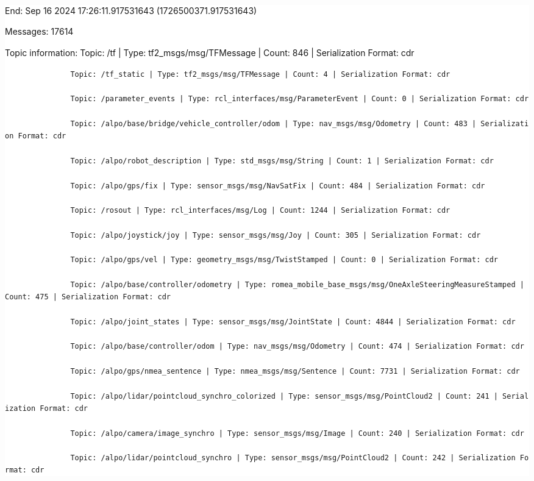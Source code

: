 End:               Sep 16 2024 17:26:11.917531643 (1726500371.917531643)

Messages:          17614

Topic information: Topic: /tf | Type: tf2_msgs/msg/TFMessage | Count: 846 | Serialization Format: cdr

                   Topic: /tf_static | Type: tf2_msgs/msg/TFMessage | Count: 4 | Serialization Format: cdr

                   Topic: /parameter_events | Type: rcl_interfaces/msg/ParameterEvent | Count: 0 | Serialization Format: cdr

                   Topic: /alpo/base/bridge/vehicle_controller/odom | Type: nav_msgs/msg/Odometry | Count: 483 | Serialization Format: cdr

                   Topic: /alpo/robot_description | Type: std_msgs/msg/String | Count: 1 | Serialization Format: cdr

                   Topic: /alpo/gps/fix | Type: sensor_msgs/msg/NavSatFix | Count: 484 | Serialization Format: cdr

                   Topic: /rosout | Type: rcl_interfaces/msg/Log | Count: 1244 | Serialization Format: cdr

                   Topic: /alpo/joystick/joy | Type: sensor_msgs/msg/Joy | Count: 305 | Serialization Format: cdr

                   Topic: /alpo/gps/vel | Type: geometry_msgs/msg/TwistStamped | Count: 0 | Serialization Format: cdr

                   Topic: /alpo/base/controller/odometry | Type: romea_mobile_base_msgs/msg/OneAxleSteeringMeasureStamped | Count: 475 | Serialization Format: cdr

                   Topic: /alpo/joint_states | Type: sensor_msgs/msg/JointState | Count: 4844 | Serialization Format: cdr

                   Topic: /alpo/base/controller/odom | Type: nav_msgs/msg/Odometry | Count: 474 | Serialization Format: cdr

                   Topic: /alpo/gps/nmea_sentence | Type: nmea_msgs/msg/Sentence | Count: 7731 | Serialization Format: cdr

                   Topic: /alpo/lidar/pointcloud_synchro_colorized | Type: sensor_msgs/msg/PointCloud2 | Count: 241 | Serialization Format: cdr

                   Topic: /alpo/camera/image_synchro | Type: sensor_msgs/msg/Image | Count: 240 | Serialization Format: cdr

                   Topic: /alpo/lidar/pointcloud_synchro | Type: sensor_msgs/msg/PointCloud2 | Count: 242 | Serialization Format: cdr



